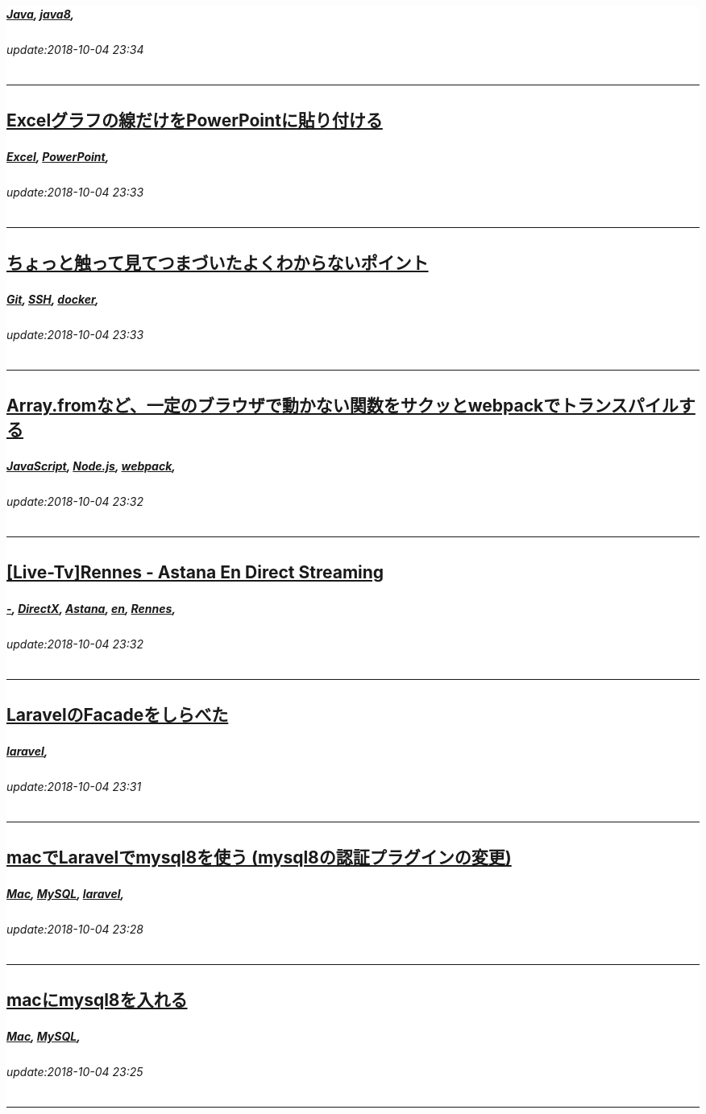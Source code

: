 ##### [Java](https://qiita.com/tags/Java), [java8](https://qiita.com/tags/java8), 
###### update:2018-10-04 23:34
---
## [Excelグラフの線だけをPowerPointに貼り付ける](https://qiita.com/imoto-yuya/items/af7c31ff7f5ee3f15339)
##### [Excel](https://qiita.com/tags/Excel), [PowerPoint](https://qiita.com/tags/PowerPoint), 
###### update:2018-10-04 23:33
---
## [ちょっと触って見てつまづいたよくわからないポイント](https://qiita.com/yomi2201n/items/2ed487758d17812078f1)
##### [Git](https://qiita.com/tags/Git), [SSH](https://qiita.com/tags/SSH), [docker](https://qiita.com/tags/docker), 
###### update:2018-10-04 23:33
---
## [Array.fromなど、一定のブラウザで動かない関数をサクッとwebpackでトランスパイルする](https://qiita.com/fumihiko-hidaka/items/ce9cfef072c981857361)
##### [JavaScript](https://qiita.com/tags/JavaScript), [Node.js](https://qiita.com/tags/Node.js), [webpack](https://qiita.com/tags/webpack), 
###### update:2018-10-04 23:32
---
## [[Live-Tv]Rennes - Astana En Direct Streaming](https://qiita.com/wavehu/items/62f0fd869a5b8b9415e6)
##### [-](https://qiita.com/tags/-), [DirectX](https://qiita.com/tags/DirectX), [Astana](https://qiita.com/tags/Astana), [en](https://qiita.com/tags/en), [Rennes](https://qiita.com/tags/Rennes), 
###### update:2018-10-04 23:32
---
## [LaravelのFacadeをしらべた](https://qiita.com/GarupanOjisan/items/cbad66b02e0293122dbf)
##### [laravel](https://qiita.com/tags/laravel), 
###### update:2018-10-04 23:31
---
## [macでLaravelでmysql8を使う (mysql8の認証プラグインの変更) ](https://qiita.com/homhom99/items/60dea12f84d48a4fa9eb)
##### [Mac](https://qiita.com/tags/Mac), [MySQL](https://qiita.com/tags/MySQL), [laravel](https://qiita.com/tags/laravel), 
###### update:2018-10-04 23:28
---
## [macにmysql8を入れる](https://qiita.com/homhom99/items/fc4fe9ebc1fec37bc7dc)
##### [Mac](https://qiita.com/tags/Mac), [MySQL](https://qiita.com/tags/MySQL), 
###### update:2018-10-04 23:25
---